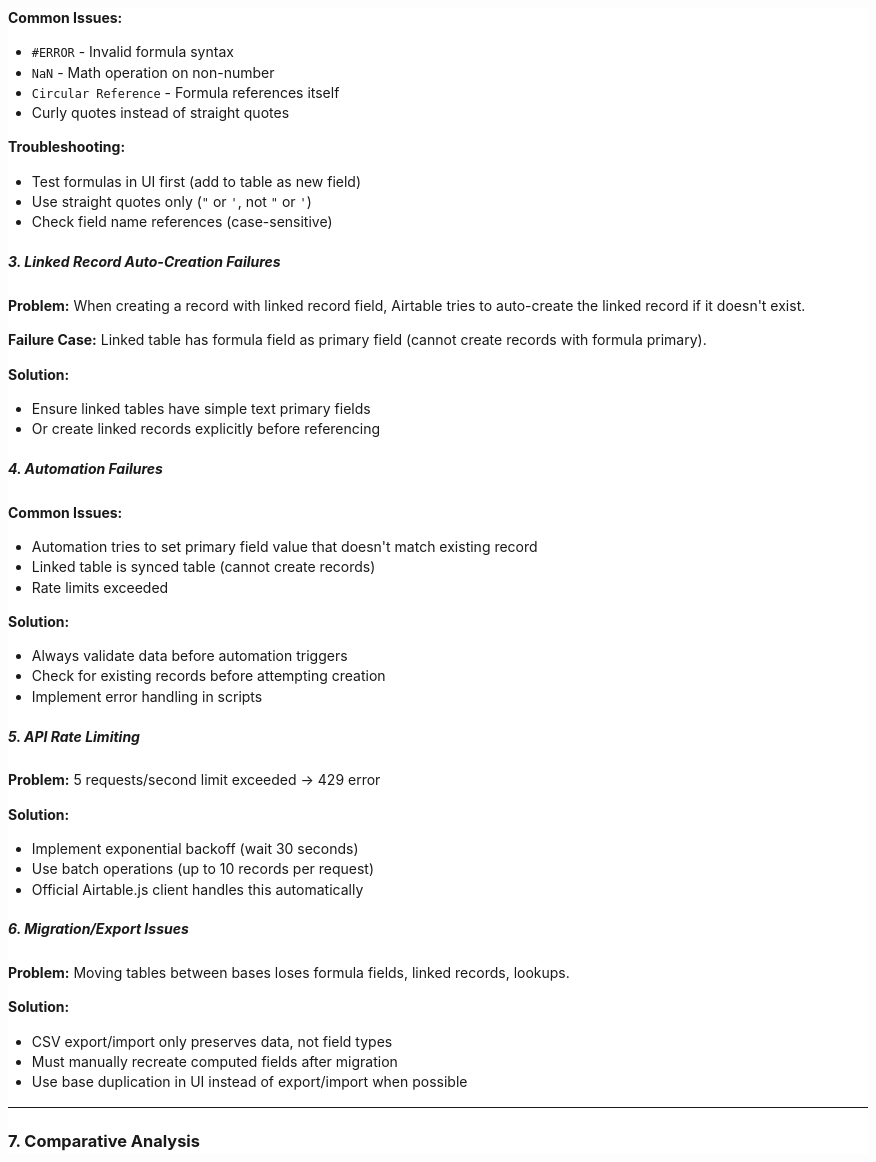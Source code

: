 **Common Issues:**
- `#ERROR` - Invalid formula syntax
- `NaN` - Math operation on non-number
- `Circular Reference` - Formula references itself
- Curly quotes instead of straight quotes

**Troubleshooting:**
- Test formulas in UI first (add to table as new field)
- Use straight quotes only (`"` or `'`, not `"` or `'`)
- Check field name references (case-sensitive)

##### 3. **Linked Record Auto-Creation Failures**

**Problem:** When creating a record with linked record field, Airtable tries to auto-create the linked record if it doesn't exist.

**Failure Case:** Linked table has formula field as primary field (cannot create records with formula primary).

**Solution:**
- Ensure linked tables have simple text primary fields
- Or create linked records explicitly before referencing

##### 4. **Automation Failures**

**Common Issues:**
- Automation tries to set primary field value that doesn't match existing record
- Linked table is synced table (cannot create records)
- Rate limits exceeded

**Solution:**
- Always validate data before automation triggers
- Check for existing records before attempting creation
- Implement error handling in scripts

##### 5. **API Rate Limiting**

**Problem:** 5 requests/second limit exceeded → 429 error

**Solution:**
- Implement exponential backoff (wait 30 seconds)
- Use batch operations (up to 10 records per request)
- Official Airtable.js client handles this automatically

##### 6. **Migration/Export Issues**

**Problem:** Moving tables between bases loses formula fields, linked records, lookups.

**Solution:**
- CSV export/import only preserves data, not field types
- Must manually recreate computed fields after migration
- Use base duplication in UI instead of export/import when possible

---

### 7. Comparative Analysis
